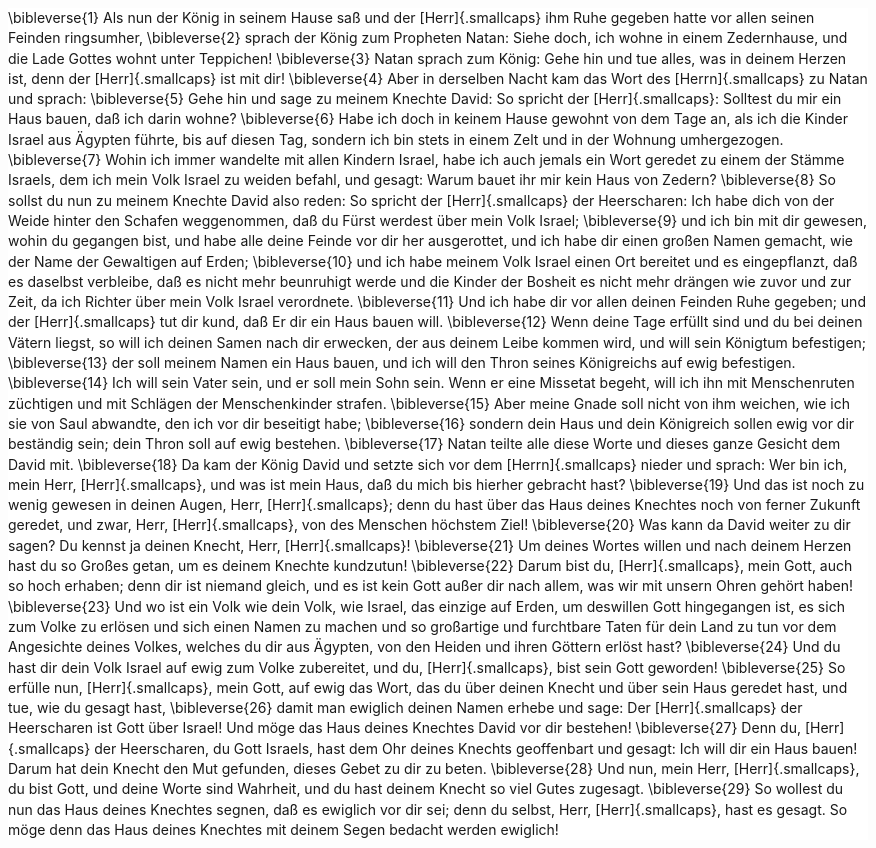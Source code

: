 \bibleverse{1} Als nun der König in seinem Hause saß und der [Herr]{.smallcaps} ihm Ruhe gegeben hatte vor allen seinen Feinden ringsumher, \bibleverse{2} sprach der König zum Propheten Natan: Siehe doch, ich wohne in einem Zedernhause, und die Lade Gottes wohnt unter Teppichen! \bibleverse{3} Natan sprach zum König: Gehe hin und tue alles, was in deinem Herzen ist, denn der [Herr]{.smallcaps} ist mit dir! \bibleverse{4} Aber in derselben Nacht kam das Wort des [Herrn]{.smallcaps} zu Natan und sprach: \bibleverse{5} Gehe hin und sage zu meinem Knechte David: So spricht der [Herr]{.smallcaps}: Solltest du mir ein Haus bauen, daß ich darin wohne? \bibleverse{6} Habe ich doch in keinem Hause gewohnt von dem Tage an, als ich die Kinder Israel aus Ägypten führte, bis auf diesen Tag, sondern ich bin stets in einem Zelt und in der Wohnung umhergezogen. \bibleverse{7} Wohin ich immer wandelte mit allen Kindern Israel, habe ich auch jemals ein Wort geredet zu einem der Stämme Israels, dem ich mein Volk Israel zu weiden befahl, und gesagt: Warum bauet ihr mir kein Haus von Zedern? \bibleverse{8} So sollst du nun zu meinem Knechte David also reden: So spricht der [Herr]{.smallcaps} der Heerscharen: Ich habe dich von der Weide hinter den Schafen weggenommen, daß du Fürst werdest über mein Volk Israel; \bibleverse{9} und ich bin mit dir gewesen, wohin du gegangen bist, und habe alle deine Feinde vor dir her ausgerottet, und ich habe dir einen großen Namen gemacht, wie der Name der Gewaltigen auf Erden; \bibleverse{10} und ich habe meinem Volk Israel einen Ort bereitet und es eingepflanzt, daß es daselbst verbleibe, daß es nicht mehr beunruhigt werde und die Kinder der Bosheit es nicht mehr drängen wie zuvor und zur Zeit, da ich Richter über mein Volk Israel verordnete. \bibleverse{11} Und ich habe dir vor allen deinen Feinden Ruhe gegeben; und der [Herr]{.smallcaps} tut dir kund, daß Er dir ein Haus bauen will. \bibleverse{12} Wenn deine Tage erfüllt sind und du bei deinen Vätern liegst, so will ich deinen Samen nach dir erwecken, der aus deinem Leibe kommen wird, und will sein Königtum befestigen; \bibleverse{13} der soll meinem Namen ein Haus bauen, und ich will den Thron seines Königreichs auf ewig befestigen. \bibleverse{14} Ich will sein Vater sein, und er soll mein Sohn sein. Wenn er eine Missetat begeht, will ich ihn mit Menschenruten züchtigen und mit Schlägen der Menschenkinder strafen. \bibleverse{15} Aber meine Gnade soll nicht von ihm weichen, wie ich sie von Saul abwandte, den ich vor dir beseitigt habe; \bibleverse{16} sondern dein Haus und dein Königreich sollen ewig vor dir beständig sein; dein Thron soll auf ewig bestehen. \bibleverse{17} Natan teilte alle diese Worte und dieses ganze Gesicht dem David mit. \bibleverse{18} Da kam der König David und setzte sich vor dem [Herrn]{.smallcaps} nieder und sprach: Wer bin ich, mein Herr, [Herr]{.smallcaps}, und was ist mein Haus, daß du mich bis hierher gebracht hast? \bibleverse{19} Und das ist noch zu wenig gewesen in deinen Augen, Herr, [Herr]{.smallcaps}; denn du hast über das Haus deines Knechtes noch von ferner Zukunft geredet, und zwar, Herr, [Herr]{.smallcaps}, von des Menschen höchstem Ziel! \bibleverse{20} Was kann da David weiter zu dir sagen? Du kennst ja deinen Knecht, Herr, [Herr]{.smallcaps}! \bibleverse{21} Um deines Wortes willen und nach deinem Herzen hast du so Großes getan, um es deinem Knechte kundzutun! \bibleverse{22} Darum bist du, [Herr]{.smallcaps}, mein Gott, auch so hoch erhaben; denn dir ist niemand gleich, und es ist kein Gott außer dir nach allem, was wir mit unsern Ohren gehört haben! \bibleverse{23} Und wo ist ein Volk wie dein Volk, wie Israel, das einzige auf Erden, um deswillen Gott hingegangen ist, es sich zum Volke zu erlösen und sich einen Namen zu machen und so großartige und furchtbare Taten für dein Land zu tun vor dem Angesichte deines Volkes, welches du dir aus Ägypten, von den Heiden und ihren Göttern erlöst hast? \bibleverse{24} Und du hast dir dein Volk Israel auf ewig zum Volke zubereitet, und du, [Herr]{.smallcaps}, bist sein Gott geworden! \bibleverse{25} So erfülle nun, [Herr]{.smallcaps}, mein Gott, auf ewig das Wort, das du über deinen Knecht und über sein Haus geredet hast, und tue, wie du gesagt hast, \bibleverse{26} damit man ewiglich deinen Namen erhebe und sage: Der [Herr]{.smallcaps} der Heerscharen ist Gott über Israel! Und möge das Haus deines Knechtes David vor dir bestehen! \bibleverse{27} Denn du, [Herr]{.smallcaps} der Heerscharen, du Gott Israels, hast dem Ohr deines Knechts geoffenbart und gesagt: Ich will dir ein Haus bauen! Darum hat dein Knecht den Mut gefunden, dieses Gebet zu dir zu beten. \bibleverse{28} Und nun, mein Herr, [Herr]{.smallcaps}, du bist Gott, und deine Worte sind Wahrheit, und du hast deinem Knecht so viel Gutes zugesagt. \bibleverse{29} So wollest du nun das Haus deines Knechtes segnen, daß es ewiglich vor dir sei; denn du selbst, Herr, [Herr]{.smallcaps}, hast es gesagt. So möge denn das Haus deines Knechtes mit deinem Segen bedacht werden ewiglich! 
